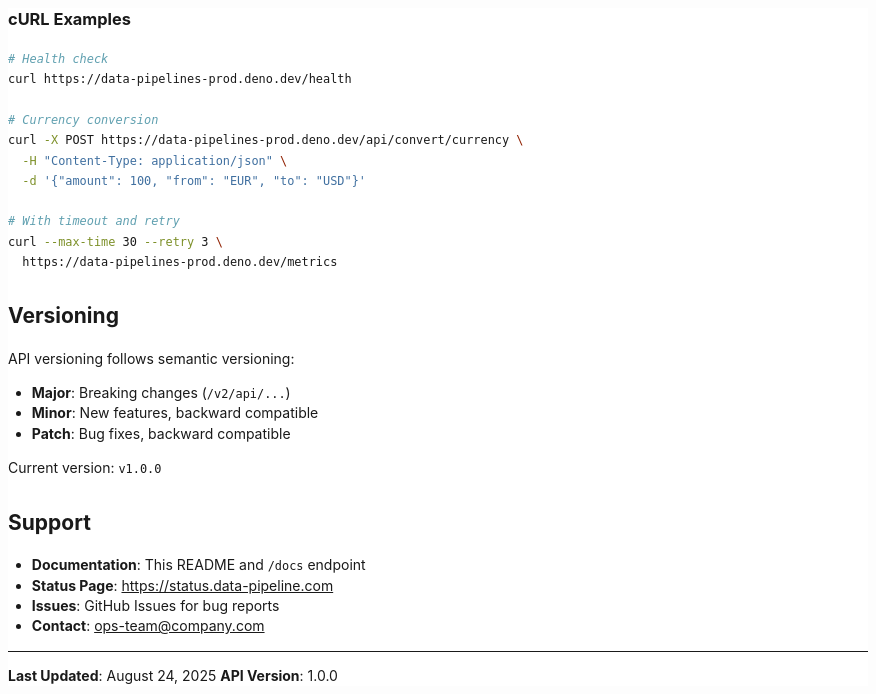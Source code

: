 ### cURL Examples

```bash
# Health check
curl https://data-pipelines-prod.deno.dev/health

# Currency conversion
curl -X POST https://data-pipelines-prod.deno.dev/api/convert/currency \
  -H "Content-Type: application/json" \
  -d '{"amount": 100, "from": "EUR", "to": "USD"}'

# With timeout and retry
curl --max-time 30 --retry 3 \
  https://data-pipelines-prod.deno.dev/metrics
```

## Versioning

API versioning follows semantic versioning:

- **Major**: Breaking changes (`/v2/api/...`)
- **Minor**: New features, backward compatible
- **Patch**: Bug fixes, backward compatible

Current version: `v1.0.0`

## Support

- **Documentation**: This README and `/docs` endpoint
- **Status Page**: https://status.data-pipeline.com
- **Issues**: GitHub Issues for bug reports
- **Contact**: ops-team@company.com

---

**Last Updated**: August 24, 2025
**API Version**: 1.0.0
